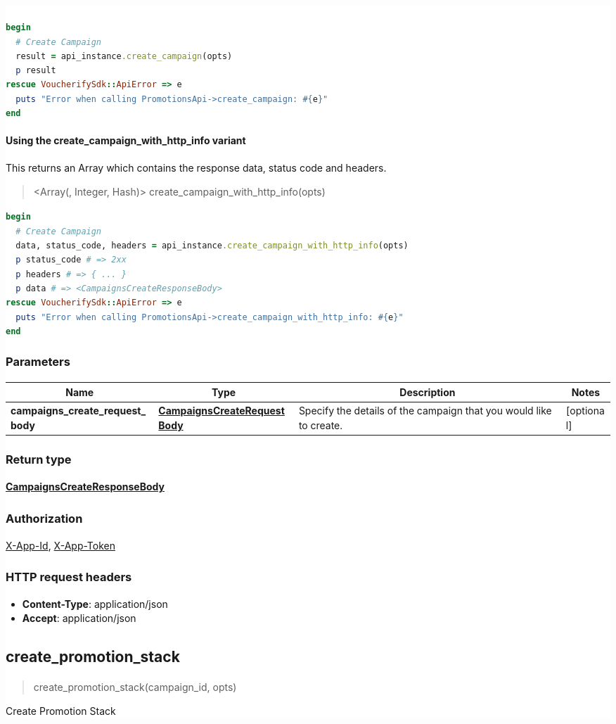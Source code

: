 ```ruby

begin
  # Create Campaign
  result = api_instance.create_campaign(opts)
  p result
rescue VoucherifySdk::ApiError => e
  puts "Error when calling PromotionsApi->create_campaign: #{e}"
end
```

#### Using the create_campaign_with_http_info variant

This returns an Array which contains the response data, status code and headers.

> <Array(<CampaignsCreateResponseBody>, Integer, Hash)> create_campaign_with_http_info(opts)

```ruby
begin
  # Create Campaign
  data, status_code, headers = api_instance.create_campaign_with_http_info(opts)
  p status_code # => 2xx
  p headers # => { ... }
  p data # => <CampaignsCreateResponseBody>
rescue VoucherifySdk::ApiError => e
  puts "Error when calling PromotionsApi->create_campaign_with_http_info: #{e}"
end
```

### Parameters

| Name | Type | Description | Notes |
| ---- | ---- | ----------- | ----- |
| **campaigns_create_request_body** | [**CampaignsCreateRequestBody**](CampaignsCreateRequestBody.md) | Specify the details of the campaign that you would like to create. | [optional] |

### Return type

[**CampaignsCreateResponseBody**](CampaignsCreateResponseBody.md)

### Authorization

[X-App-Id](../README.md#X-App-Id), [X-App-Token](../README.md#X-App-Token)

### HTTP request headers

- **Content-Type**: application/json
- **Accept**: application/json


## create_promotion_stack

> <PromotionsStacksCreateResponseBody> create_promotion_stack(campaign_id, opts)

Create Promotion Stack
